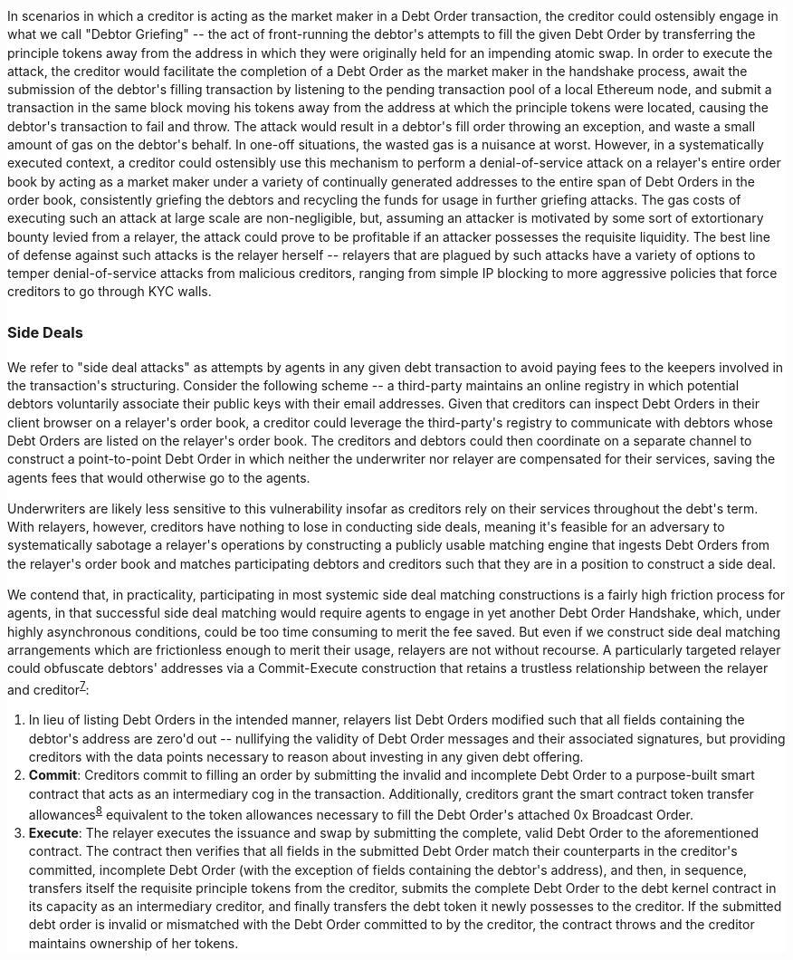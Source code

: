 In scenarios in which a creditor is acting as the market maker in a Debt Order transaction, the creditor could ostensibly engage in what we call "Debtor Griefing" -- the act of front-running the debtor's attempts to fill the given Debt Order by transferring the principle tokens away from the address in which they were originally held for an impending atomic swap. In order to execute the attack, the creditor would facilitate the completion of a Debt Order as the market maker in the handshake process, await the submission of the debtor's filling transaction by listening to the pending transaction pool of a local Ethereum node, and submit a transaction in the same block moving his tokens away from the address at which the principle tokens were located, causing the debtor's transaction to fail and throw.  The attack would result in a debtor's fill order throwing an exception, and waste a small amount of gas on the debtor's behalf.  In one-off situations, the wasted gas is a nuisance at worst.  However, in a systematically executed context, a creditor could ostensibly use this mechanism to perform a denial-of-service attack on a relayer's entire order book by acting as a market maker under a variety of continually generated addresses to the entire span of Debt Orders in the order book, consistently griefing the debtors and recycling the funds for usage in further griefing attacks.  The gas costs of executing such an attack at large scale are non-negligible, but, assuming an attacker is motivated by some sort of extortionary bounty levied from a relayer, the attack could prove to be profitable if an attacker possesses the requisite liquidity.  The best line of defense against such attacks is the relayer herself -- relayers that are plagued by such attacks have a variety of options to temper denial-of-service attacks from malicious creditors, ranging from simple IP blocking to more aggressive policies that force creditors to go through KYC walls.

### Side Deals
We refer to "side deal attacks" as attempts by agents in any given debt transaction to avoid paying fees to the keepers involved in the transaction's structuring.  Consider the following scheme -- a third-party maintains an online registry in which potential debtors voluntarily associate their public keys with their email addresses.  Given that creditors can inspect Debt Orders in their client browser on a relayer's order book, a creditor could leverage the third-party's registry to communicate with debtors whose Debt Orders are listed on the relayer's order book.  The creditors and debtors could then coordinate on a separate channel to construct a point-to-point Debt Order in which neither the underwriter nor relayer are compensated for their services, saving the agents fees that would otherwise go to the agents.

Underwriters are likely less sensitive to this vulnerability insofar as creditors rely on their services throughout the debt's term.  With relayers, however, creditors have nothing to lose in conducting side deals, meaning it's feasible for an adversary to systematically sabotage a relayer's operations by constructing a publicly usable matching engine that ingests Debt Orders from the relayer's order book and matches participating debtors and creditors such that they are in a position to construct a side deal.

We contend that, in practicality, participating in most systemic side deal matching constructions is a fairly high friction process for agents, in that successful side deal matching would require agents to engage in yet another Debt Order Handshake, which, under highly asynchronous conditions, could be too time consuming to merit the fee saved.  But even if we construct side deal matching arrangements which are frictionless enough to merit their usage, relayers are not without recourse.  A particularly targeted relayer could obfuscate debtors' addresses via a Commit-Execute construction that retains a trustless relationship between the relayer and creditor<sup id="a7">[7](#f7)</sup>:

1. In lieu of listing Debt Orders in the intended manner, relayers list Debt Orders modified such that all fields containing the debtor's address are zero'd out -- nullifying the validity of Debt Order messages and their associated signatures, but providing creditors with the data points necessary to reason about investing in any given debt offering.
2. **Commit**: Creditors commit to filling an order by submitting the invalid and incomplete Debt Order to a purpose-built smart contract that acts as an intermediary cog in the transaction.  Additionally, creditors grant the smart contract token transfer allowances<sup id="a8">[8](#f8)</sup> equivalent to the token allowances necessary to fill the Debt Order's attached 0x Broadcast Order.
3. **Execute**: The relayer executes the issuance and swap by submitting the complete, valid Debt Order to the aforementioned contract.  The contract then verifies that all fields in the submitted Debt Order match their counterparts in the creditor's committed, incomplete Debt Order (with the exception of fields containing the debtor's address), and then, in sequence, transfers itself the requisite principle tokens from the creditor, submits the complete Debt Order to the debt kernel contract in its capacity as an intermediary creditor, and finally transfers the debt token it newly possesses to the creditor.  If the submitted debt order is invalid or mismatched with the Debt Order committed to by the creditor, the contract throws and the creditor maintains ownership of her tokens.
